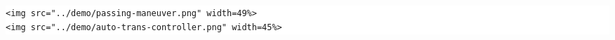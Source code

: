     <img src="../demo/passing-maneuver.png" width=49%>
    <img src="../demo/auto-trans-controller.png" width=45%>
</p>
